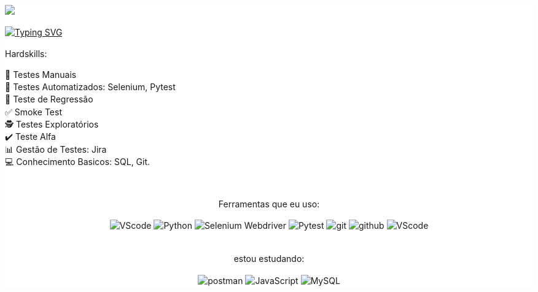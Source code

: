 <div>
  <img width=100% src="https://capsule-render.vercel.app/api?type=waving&color=00bfbf&height=120&section=header"/>
  
[![Typing SVG](https://readme-typing-svg.herokuapp.com/?color=00bfbf&size=35&center=true&vCenter=true&width=1000&lines=Olá,+Sou+Felipe+Soares;Sou+Analista+de+Testes+de+Software+-+QA+Jr;Estou+em+contrução+de+novas+habilidades+💡;Seja+Bem+vindo!+:%29)](https://git.io/typing-svg)

Hardskills:

🧪 Testes Manuais
<br>
🤖 Testes Automatizados: Selenium, Pytest
<br>
🔄 Teste de Regressão
<br>
✅ Smoke Test
<br>
🕵️ Testes Exploratórios
<br>
✔️ Teste Alfa
<br>
📊 Gestão de Testes: Jira
<br>
💻 Conhecimento Basicos: SQL, Git.  
  </p>
 
<div align="center" valign="top"><br>
  <p>
    Ferramentas que eu uso:
  </p>
  <img align="center" alt="VScode" height="30" width="40" src="https://cdn.jsdelivr.net/gh/devicons/devicon@latest/icons/vscode/vscode-original.svg">
  <img align="center" alt="Python" height="30" width="40" src="https://cdn.jsdelivr.net/gh/devicons/devicon@latest/icons/python/python-original.svg">
  
  <img align="center" alt="Selenium Webdriver" height="30" width="40" src="https://cdn.jsdelivr.net/gh/devicons/devicon@latest/icons/selenium/selenium-original.svg">
  <img align="center" alt="Pytest" height="30" width="40" src="https://cdn.jsdelivr.net/gh/devicons/devicon@latest/icons/pytest/pytest-original.svg">
  <img align="center" alt="git" height="30" width="40" src="https://raw.githubusercontent.com/devicons/devicon/master/icons/git/git-original.svg">
  <img align="center" alt="github" height="35" width="35" src="/assets/GitHub.png">
  
  <img align="center" alt="VScode" height="30" width="40" src="https://cdn.jsdelivr.net/gh/devicons/devicon@latest/icons/windows11/windows11-original-wordmark.svg">
  
</div>

<div align="center" valign="top"><br>
  <p aligin="center">
    estou estudando:
  </p>
  <img align="center" alt="postman" height="30" width="40" src="https://cdn.jsdelivr.net/gh/devicons/devicon@latest/icons/postman/postman-original.svg">
  <img align="center" alt="JavaScript" height="30" width="40" src="https://cdn.jsdelivr.net/gh/devicons/devicon@latest/icons/javascript/javascript-plain.svg">
  <img align="center" alt="MySQL" height="30" width="40" src="https://cdn.jsdelivr.net/gh/devicons/devicon@latest/icons/mysql/mysql-original-wordmark.svg">
  